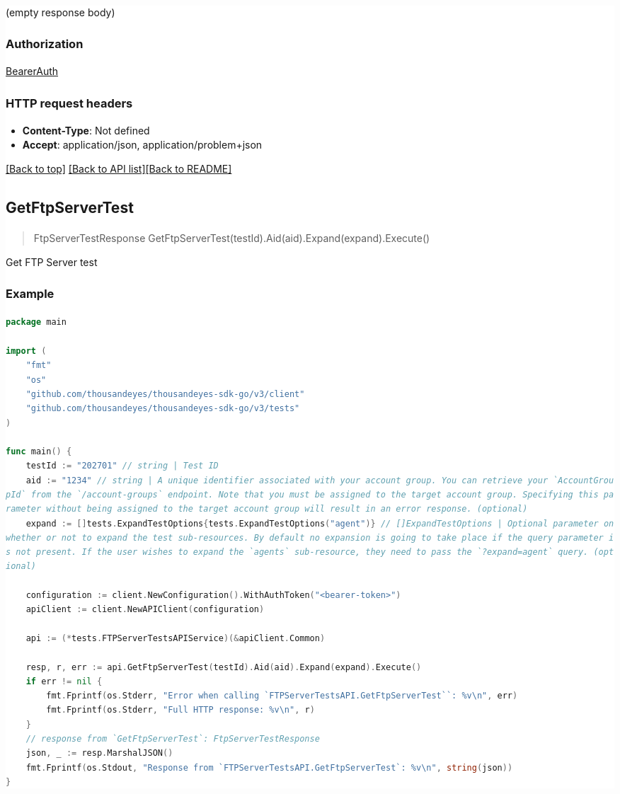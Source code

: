  (empty response body)

### Authorization

[BearerAuth](../README.md#BearerAuth)

### HTTP request headers

- **Content-Type**: Not defined
- **Accept**: application/json, application/problem+json

[[Back to top]](#) [[Back to API list]](../README.md#documentation-for-api-endpoints)[[Back to README]](../README.md)


## GetFtpServerTest

> FtpServerTestResponse GetFtpServerTest(testId).Aid(aid).Expand(expand).Execute()

Get FTP Server test



### Example

```go
package main

import (
	"fmt"
	"os"
	"github.com/thousandeyes/thousandeyes-sdk-go/v3/client"
	"github.com/thousandeyes/thousandeyes-sdk-go/v3/tests"
)

func main() {
	testId := "202701" // string | Test ID
	aid := "1234" // string | A unique identifier associated with your account group. You can retrieve your `AccountGroupId` from the `/account-groups` endpoint. Note that you must be assigned to the target account group. Specifying this parameter without being assigned to the target account group will result in an error response. (optional)
	expand := []tests.ExpandTestOptions{tests.ExpandTestOptions("agent")} // []ExpandTestOptions | Optional parameter on whether or not to expand the test sub-resources. By default no expansion is going to take place if the query parameter is not present. If the user wishes to expand the `agents` sub-resource, they need to pass the `?expand=agent` query. (optional)

	configuration := client.NewConfiguration().WithAuthToken("<bearer-token>")
	apiClient := client.NewAPIClient(configuration)

	api := (*tests.FTPServerTestsAPIService)(&apiClient.Common)

	resp, r, err := api.GetFtpServerTest(testId).Aid(aid).Expand(expand).Execute()
	if err != nil {
		fmt.Fprintf(os.Stderr, "Error when calling `FTPServerTestsAPI.GetFtpServerTest``: %v\n", err)
		fmt.Fprintf(os.Stderr, "Full HTTP response: %v\n", r)
	}
	// response from `GetFtpServerTest`: FtpServerTestResponse
	json, _ := resp.MarshalJSON()
	fmt.Fprintf(os.Stdout, "Response from `FTPServerTestsAPI.GetFtpServerTest`: %v\n", string(json))
}
```
